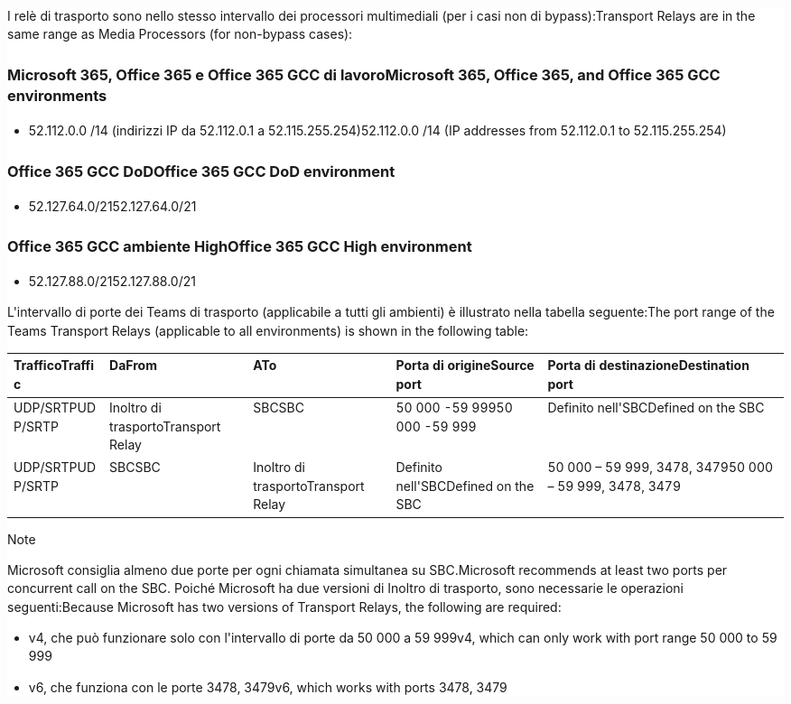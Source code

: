<span data-ttu-id="9b4e8-294">I relè di trasporto sono nello stesso intervallo dei processori multimediali (per i casi non di bypass):</span><span class="sxs-lookup"><span data-stu-id="9b4e8-294">Transport Relays are in the same range as Media Processors (for non-bypass cases):</span></span> 

### <a name="microsoft-365-office-365-and-office-365-gcc-environments"></a><span data-ttu-id="9b4e8-295">Microsoft 365, Office 365 e Office 365 GCC di lavoro</span><span class="sxs-lookup"><span data-stu-id="9b4e8-295">Microsoft 365, Office 365, and Office 365 GCC environments</span></span>

- <span data-ttu-id="9b4e8-296">52.112.0.0 /14 (indirizzi IP da 52.112.0.1 a 52.115.255.254)</span><span class="sxs-lookup"><span data-stu-id="9b4e8-296">52.112.0.0 /14 (IP addresses from 52.112.0.1 to 52.115.255.254)</span></span>

### <a name="office-365-gcc-dod-environment"></a><span data-ttu-id="9b4e8-297">Office 365 GCC DoD</span><span class="sxs-lookup"><span data-stu-id="9b4e8-297">Office 365 GCC DoD environment</span></span>

- <span data-ttu-id="9b4e8-298">52.127.64.0/21</span><span class="sxs-lookup"><span data-stu-id="9b4e8-298">52.127.64.0/21</span></span>

### <a name="office-365-gcc-high-environment"></a><span data-ttu-id="9b4e8-299">Office 365 GCC ambiente High</span><span class="sxs-lookup"><span data-stu-id="9b4e8-299">Office 365 GCC High environment</span></span>

- <span data-ttu-id="9b4e8-300">52.127.88.0/21</span><span class="sxs-lookup"><span data-stu-id="9b4e8-300">52.127.88.0/21</span></span>


<span data-ttu-id="9b4e8-301">L'intervallo di porte dei Teams di trasporto (applicabile a tutti gli ambienti) è illustrato nella tabella seguente:</span><span class="sxs-lookup"><span data-stu-id="9b4e8-301">The port range of the Teams Transport Relays (applicable to all environments) is shown in the following table:</span></span>


| <span data-ttu-id="9b4e8-302">Traffico</span><span class="sxs-lookup"><span data-stu-id="9b4e8-302">Traffic</span></span> | <span data-ttu-id="9b4e8-303">Da</span><span class="sxs-lookup"><span data-stu-id="9b4e8-303">From</span></span> | <span data-ttu-id="9b4e8-304">A</span><span class="sxs-lookup"><span data-stu-id="9b4e8-304">To</span></span> | <span data-ttu-id="9b4e8-305">Porta di origine</span><span class="sxs-lookup"><span data-stu-id="9b4e8-305">Source port</span></span> | <span data-ttu-id="9b4e8-306">Porta di destinazione</span><span class="sxs-lookup"><span data-stu-id="9b4e8-306">Destination port</span></span>|
| :-------- | :-------- |:-----------|:--------|:---------|
<span data-ttu-id="9b4e8-307">UDP/SRTP</span><span class="sxs-lookup"><span data-stu-id="9b4e8-307">UDP/SRTP</span></span> | <span data-ttu-id="9b4e8-308">Inoltro di trasporto</span><span class="sxs-lookup"><span data-stu-id="9b4e8-308">Transport Relay</span></span> | <span data-ttu-id="9b4e8-309">SBC</span><span class="sxs-lookup"><span data-stu-id="9b4e8-309">SBC</span></span> | <span data-ttu-id="9b4e8-310">50 000 -59 999</span><span class="sxs-lookup"><span data-stu-id="9b4e8-310">50 000 -59 999</span></span>    | <span data-ttu-id="9b4e8-311">Definito nell'SBC</span><span class="sxs-lookup"><span data-stu-id="9b4e8-311">Defined on the SBC</span></span> |
| <span data-ttu-id="9b4e8-312">UDP/SRTP</span><span class="sxs-lookup"><span data-stu-id="9b4e8-312">UDP/SRTP</span></span> | <span data-ttu-id="9b4e8-313">SBC</span><span class="sxs-lookup"><span data-stu-id="9b4e8-313">SBC</span></span> | <span data-ttu-id="9b4e8-314">Inoltro di trasporto</span><span class="sxs-lookup"><span data-stu-id="9b4e8-314">Transport Relay</span></span> | <span data-ttu-id="9b4e8-315">Definito nell'SBC</span><span class="sxs-lookup"><span data-stu-id="9b4e8-315">Defined on the SBC</span></span> | <span data-ttu-id="9b4e8-316">50 000 – 59 999, 3478, 3479</span><span class="sxs-lookup"><span data-stu-id="9b4e8-316">50 000 – 59 999, 3478, 3479</span></span>     |


> [!NOTE]
> <span data-ttu-id="9b4e8-317">Microsoft consiglia almeno due porte per ogni chiamata simultanea su SBC.</span><span class="sxs-lookup"><span data-stu-id="9b4e8-317">Microsoft recommends at least two ports per concurrent call on the SBC.</span></span> <span data-ttu-id="9b4e8-318">Poiché Microsoft ha due versioni di Inoltro di trasporto, sono necessarie le operazioni seguenti:</span><span class="sxs-lookup"><span data-stu-id="9b4e8-318">Because Microsoft has two versions of Transport Relays, the following are required:</span></span>
> 
> - <span data-ttu-id="9b4e8-319">v4, che può funzionare solo con l'intervallo di porte da 50 000 a 59 999</span><span class="sxs-lookup"><span data-stu-id="9b4e8-319">v4, which can only work with port range 50 000 to 59 999</span></span>
> 
> - <span data-ttu-id="9b4e8-320">v6, che funziona con le porte 3478, 3479</span><span class="sxs-lookup"><span data-stu-id="9b4e8-320">v6, which works with ports 3478, 3479</span></span>

